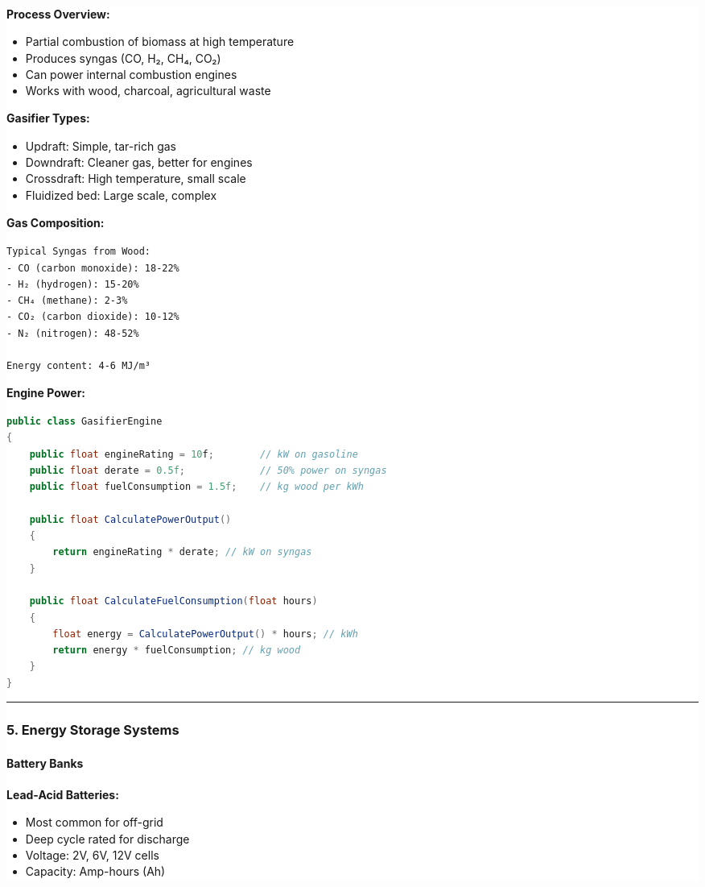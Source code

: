 **Process Overview:**
- Partial combustion of biomass at high temperature
- Produces syngas (CO, H₂, CH₄, CO₂)
- Can power internal combustion engines
- Works with wood, charcoal, agricultural waste

**Gasifier Types:**
- Updraft: Simple, tar-rich gas
- Downdraft: Cleaner gas, better for engines
- Crossdraft: High temperature, small scale
- Fluidized bed: Large scale, complex

**Gas Composition:**
```
Typical Syngas from Wood:
- CO (carbon monoxide): 18-22%
- H₂ (hydrogen): 15-20%
- CH₄ (methane): 2-3%
- CO₂ (carbon dioxide): 10-12%
- N₂ (nitrogen): 48-52%

Energy content: 4-6 MJ/m³
```

**Engine Power:**
```csharp
public class GasifierEngine
{
    public float engineRating = 10f;        // kW on gasoline
    public float derate = 0.5f;             // 50% power on syngas
    public float fuelConsumption = 1.5f;    // kg wood per kWh
    
    public float CalculatePowerOutput()
    {
        return engineRating * derate; // kW on syngas
    }
    
    public float CalculateFuelConsumption(float hours)
    {
        float energy = CalculatePowerOutput() * hours; // kWh
        return energy * fuelConsumption; // kg wood
    }
}
```

---

### 5. Energy Storage Systems

#### Battery Banks

**Lead-Acid Batteries:**
- Most common for off-grid
- Deep cycle rated for discharge
- Voltage: 2V, 6V, 12V cells
- Capacity: Amp-hours (Ah)

